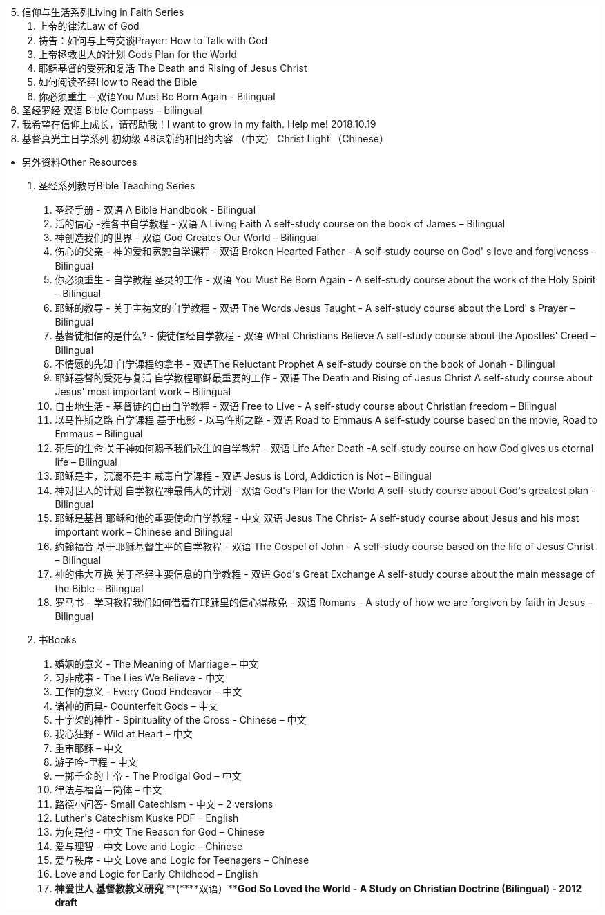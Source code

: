    5. 信仰与生活系列Living in Faith Series
      1. 上帝的律法Law of God
      2. 祷告：如何与上帝交谈Prayer: How to Talk with God
      3. 上帝拯救世人的计划 Gods Plan for the World
      4. 耶稣基督的受死和复活 The Death and Rising of Jesus Christ
      5. 如何阅读圣经How to Read the Bible
      6. 你必须重生 – 双语You Must Be Born Again - Bilingual
   6. 圣经罗经 双语 Bible Compass – bilingual
   7. 我希望在信仰上成长，请帮助我！I want to grow in my faith. Help me! 2018.10.19
   8. 基督真光主日学系列 初幼级 48课新约和旧约内容 （中文） Christ Light （Chinese）

- 另外资料Other Resources

   1. 圣经系列教导Bible Teaching Series
      1. 圣经手册 - 双语 A Bible Handbook - Bilingual
      2. 活的信心 -雅各书自学教程 - 双语 A Living Faith A self-study course on the book of James – Bilingual
      3. 神创造我们的世界 - 双语 God Creates Our World – Bilingual
      4. 伤心的父亲 - 神的爱和宽恕自学课程 - 双语 Broken Hearted Father - A self-study course on God&#39; s love and forgiveness – Bilingual
      5. 你必须重生 - 自学教程 圣灵的工作 - 双语 You Must Be Born Again - A self-study course about the work of the Holy Spirit – Bilingual
      6. 耶稣的教导 - 关于主祷文的自学教程 - 双语 The Words Jesus Taught - A self-study course about the Lord&#39; s Prayer – Bilingual
      7. 基督徒相信的是什么? - 使徒信经自学教程 - 双语 What Christians Believe A self-study course about the Apostles&#39; Creed – Bilingual
      8. 不情愿的先知 自学课程约拿书 - 双语The Reluctant Prophet A self-study course on the book of Jonah - Bilingual
      9. 耶稣基督的受死与复活 自学教程耶稣最重要的工作 - 双语 The Death and Rising of Jesus Christ A self-study course about Jesus&#39; most important work – Bilingual
      10. 自由地生活 - 基督徒的自由自学教程 - 双语 Free to Live - A self-study course about Christian freedom – Bilingual
      11. 以马忤斯之路 自学课程 基于电影 - 以马忤斯之路 - 双语 Road to Emmaus A self-study course based on the movie, Road to Emmaus – Bilingual
      12. 死后的生命 关于神如何赐予我们永生的自学教程 - 双语 Life After Death -A self-study course on how God gives us eternal life – Bilingual
      13. 耶稣是主，沉溺不是主 戒毒自学课程 - 双语 Jesus is Lord, Addiction is Not – Bilingual
      14. 神对世人的计划 自学教程神最伟大的计划 - 双语 God&#39;s Plan for the World A self-study course about God&#39;s greatest plan -Bilingual
      15. 耶稣是基督 耶稣和他的重要使命自学教程 - 中文 双语 Jesus The Christ- A self-study course about Jesus and his most important work – Chinese and Bilingual
      16. 约翰福音 基于耶稣基督生平的自学教程 - 双语 The Gospel of John - A self-study course based on the life of Jesus Christ – Bilingual
      17. 神的伟大互换 关于圣经主要信息的自学教程 - 双语 God&#39;s Great Exchange A self-study course about the main message of the Bible – Bilingual
      18. 罗马书 - 学习教程我们如何借着在耶稣里的信心得赦免 - 双语 Romans - A study of how we are forgiven by faith in Jesus - Bilingual

   2. 书Books

       1. 婚姻的意义 - The Meaning of Marriage – 中文
       2. 习非成事 - The Lies We Believe - 中文
       3. 工作的意义 - Every Good Endeavor – 中文
       4. 诸神的面具- Counterfeit Gods – 中文
       5. 十字架的神性 - Spirituality of the Cross - Chinese – 中文
       6. 我心狂野 - Wild at Heart – 中文
       7. 重审耶稣 – 中文
       8. 游子吟-里程 – 中文
       9. 一掷千金的上帝 - The Prodigal God – 中文
       10. 律法与福音－简体 – 中文
       11. 路德小问答- Small Catechism - 中文 – 2 versions
       12. Luther&#39;s Catechism Kuske PDF – English
       13. 为何是他 - 中文 The Reason for God – Chinese
       14. 爱与理智 - 中文 Love and Logic – Chinese
       15. 爱与秩序 - 中文 Love and Logic for Teenagers – Chinese
       16. Love and Logic for Early Childhood – English
       17. **神爱世人 基督教教义研究** **(****双语）****God So Loved the World - A Study on Christian Doctrine (Bilingual) - 2012 draft**